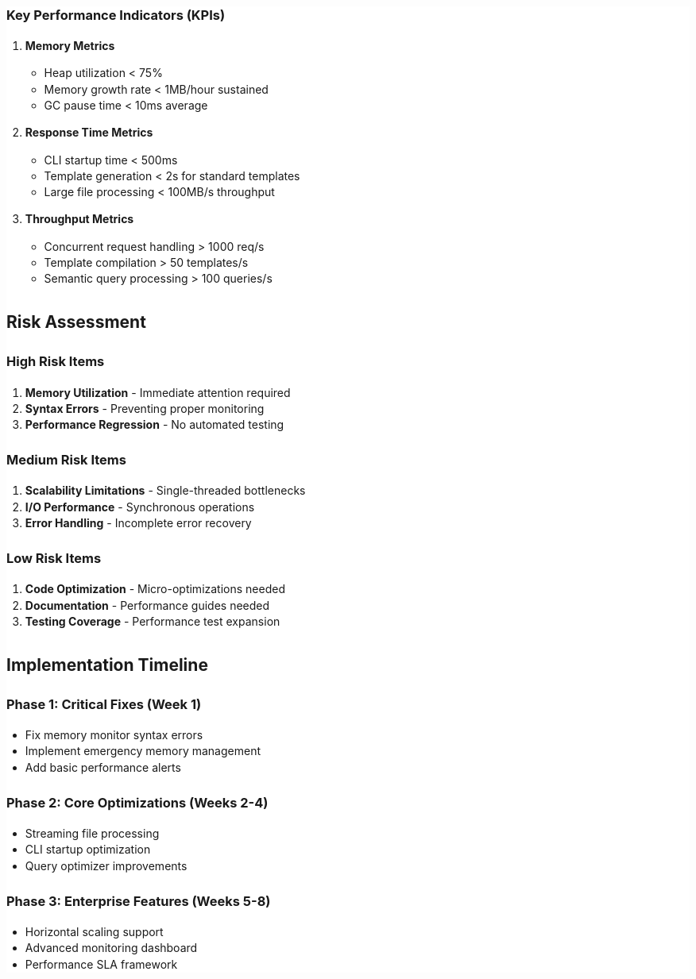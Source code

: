 ### Key Performance Indicators (KPIs)

1. **Memory Metrics**
   - Heap utilization < 75%
   - Memory growth rate < 1MB/hour sustained
   - GC pause time < 10ms average

2. **Response Time Metrics**
   - CLI startup time < 500ms
   - Template generation < 2s for standard templates
   - Large file processing < 100MB/s throughput

3. **Throughput Metrics**
   - Concurrent request handling > 1000 req/s
   - Template compilation > 50 templates/s
   - Semantic query processing > 100 queries/s

## Risk Assessment

### High Risk Items

1. **Memory Utilization** - Immediate attention required
2. **Syntax Errors** - Preventing proper monitoring
3. **Performance Regression** - No automated testing

### Medium Risk Items

1. **Scalability Limitations** - Single-threaded bottlenecks
2. **I/O Performance** - Synchronous operations
3. **Error Handling** - Incomplete error recovery

### Low Risk Items

1. **Code Optimization** - Micro-optimizations needed
2. **Documentation** - Performance guides needed
3. **Testing Coverage** - Performance test expansion

## Implementation Timeline

### Phase 1: Critical Fixes (Week 1)
- Fix memory monitor syntax errors
- Implement emergency memory management
- Add basic performance alerts

### Phase 2: Core Optimizations (Weeks 2-4)
- Streaming file processing
- CLI startup optimization
- Query optimizer improvements

### Phase 3: Enterprise Features (Weeks 5-8)
- Horizontal scaling support
- Advanced monitoring dashboard
- Performance SLA framework
